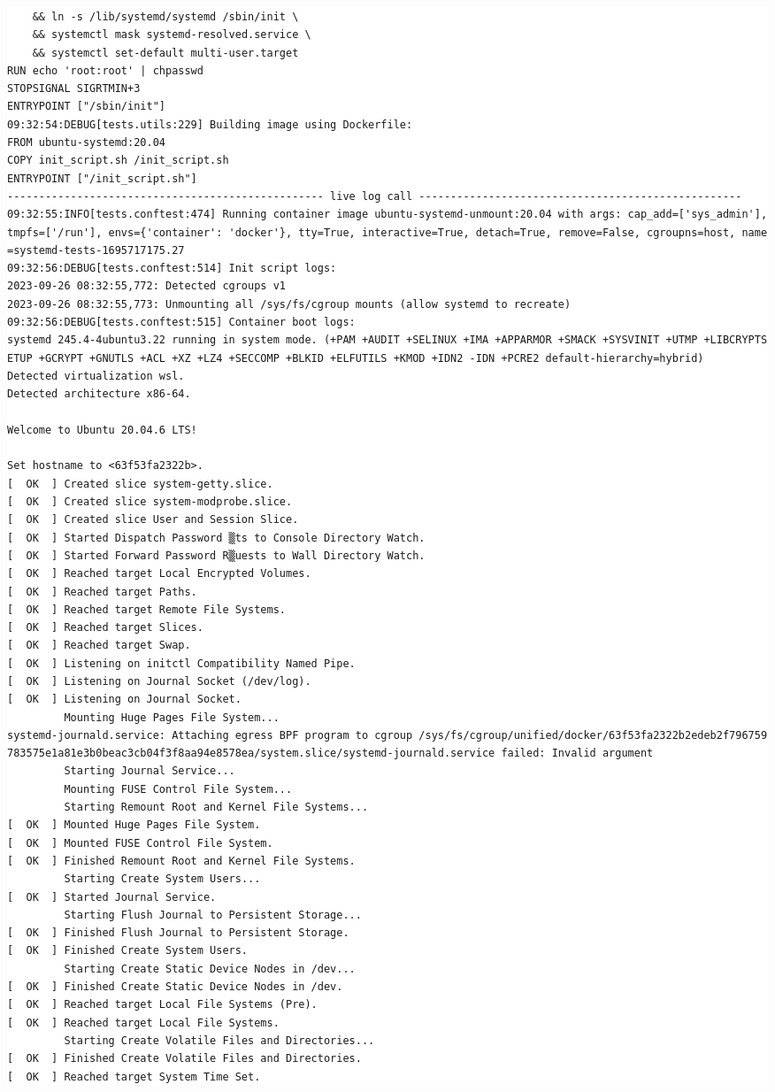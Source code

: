 ```
    && ln -s /lib/systemd/systemd /sbin/init \
    && systemctl mask systemd-resolved.service \
    && systemctl set-default multi-user.target
RUN echo 'root:root' | chpasswd
STOPSIGNAL SIGRTMIN+3
ENTRYPOINT ["/sbin/init"]
09:32:54:DEBUG[tests.utils:229] Building image using Dockerfile:
FROM ubuntu-systemd:20.04
COPY init_script.sh /init_script.sh
ENTRYPOINT ["/init_script.sh"]
-------------------------------------------------- live log call ---------------------------------------------------
09:32:55:INFO[tests.conftest:474] Running container image ubuntu-systemd-unmount:20.04 with args: cap_add=['sys_admin'], tmpfs=['/run'], envs={'container': 'docker'}, tty=True, interactive=True, detach=True, remove=False, cgroupns=host, name=systemd-tests-1695717175.27
09:32:56:DEBUG[tests.conftest:514] Init script logs:
2023-09-26 08:32:55,772: Detected cgroups v1
2023-09-26 08:32:55,773: Unmounting all /sys/fs/cgroup mounts (allow systemd to recreate)
09:32:56:DEBUG[tests.conftest:515] Container boot logs:
systemd 245.4-4ubuntu3.22 running in system mode. (+PAM +AUDIT +SELINUX +IMA +APPARMOR +SMACK +SYSVINIT +UTMP +LIBCRYPTSETUP +GCRYPT +GNUTLS +ACL +XZ +LZ4 +SECCOMP +BLKID +ELFUTILS +KMOD +IDN2 -IDN +PCRE2 default-hierarchy=hybrid)
Detected virtualization wsl.
Detected architecture x86-64.

Welcome to Ubuntu 20.04.6 LTS!

Set hostname to <63f53fa2322b>.
[  OK  ] Created slice system-getty.slice.
[  OK  ] Created slice system-modprobe.slice.
[  OK  ] Created slice User and Session Slice.
[  OK  ] Started Dispatch Password ▒ts to Console Directory Watch.
[  OK  ] Started Forward Password R▒uests to Wall Directory Watch.
[  OK  ] Reached target Local Encrypted Volumes.
[  OK  ] Reached target Paths.
[  OK  ] Reached target Remote File Systems.
[  OK  ] Reached target Slices.
[  OK  ] Reached target Swap.
[  OK  ] Listening on initctl Compatibility Named Pipe.
[  OK  ] Listening on Journal Socket (/dev/log).
[  OK  ] Listening on Journal Socket.
         Mounting Huge Pages File System...
systemd-journald.service: Attaching egress BPF program to cgroup /sys/fs/cgroup/unified/docker/63f53fa2322b2edeb2f796759783575e1a81e3b0beac3cb04f3f8aa94e8578ea/system.slice/systemd-journald.service failed: Invalid argument
         Starting Journal Service...
         Mounting FUSE Control File System...
         Starting Remount Root and Kernel File Systems...
[  OK  ] Mounted Huge Pages File System.
[  OK  ] Mounted FUSE Control File System.
[  OK  ] Finished Remount Root and Kernel File Systems.
         Starting Create System Users...
[  OK  ] Started Journal Service.
         Starting Flush Journal to Persistent Storage...
[  OK  ] Finished Flush Journal to Persistent Storage.
[  OK  ] Finished Create System Users.
         Starting Create Static Device Nodes in /dev...
[  OK  ] Finished Create Static Device Nodes in /dev.
[  OK  ] Reached target Local File Systems (Pre).
[  OK  ] Reached target Local File Systems.
         Starting Create Volatile Files and Directories...
[  OK  ] Finished Create Volatile Files and Directories.
[  OK  ] Reached target System Time Set.
```